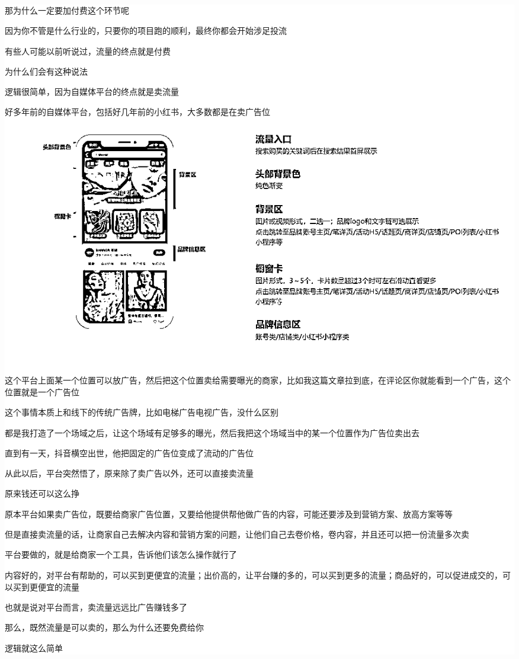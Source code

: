 那为什么一定要加付费这个环节呢

因为你不管是什么行业的，只要你的项目跑的顺利，最终你都会开始涉足投流

有些人可能以前听说过，流量的终点就是付费

为什么们会有这种说法

逻辑很简单，因为自媒体平台的终点就是卖流量

好多年前的自媒体平台，包括好几年前的小红书，大多数都是在卖广告位

![](img/c324fde64adc1de8e9cad4329bbaaf0b.png)

这个平台上面某一个位置可以放广告，然后把这个位置卖给需要曝光的商家，比如我这篇文章拉到底，在评论区你就能看到一个广告，这个位置就是一个广告位

这个事情本质上和线下的传统广告牌，比如电梯广告电视广告，没什么区别

都是我打造了一个场域之后，让这个场域有足够多的曝光，然后我把这个场域当中的某一个位置作为广告位卖出去

直到有一天，抖音横空出世，他把固定的广告位变成了流动的广告位

从此以后，平台突然悟了，原来除了卖广告以外，还可以直接卖流量

原来钱还可以这么挣

原本平台如果卖广告位，既要给商家广告位置，又要给他提供帮他做广告的内容，可能还要涉及到营销方案、放高方案等等

但是直接卖流量的话，让商家自己去解决内容和营销方案的问题，让他们自己去卷价格，卷内容，并且还可以把一份流量多次卖

平台要做的，就是给商家一个工具，告诉他们该怎么操作就行了

内容好的，对平台有帮助的，可以买到更便宜的流量；出价高的，让平台赚的多的，可以买到更多的流量；商品好的，可以促进成交的，可以买到更便宜的流量

也就是说对平台而言，卖流量远远比广告赚钱多了

那么，既然流量是可以卖的，那么为什么还要免费给你

逻辑就这么简单

